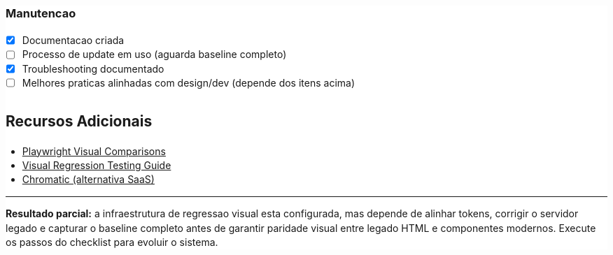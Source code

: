### Manutencao
- [x] Documentacao criada
- [ ] Processo de update em uso (aguarda baseline completo)
- [x] Troubleshooting documentado
- [ ] Melhores praticas alinhadas com design/dev (depende dos itens acima)

## Recursos Adicionais

- [Playwright Visual Comparisons](https://playwright.dev/docs/test-screenshots)
- [Visual Regression Testing Guide](https://www.browserstack.com/guide/visual-regression-testing)
- [Chromatic (alternativa SaaS)](https://www.chromatic.com/)

---

**Resultado parcial:** a infraestrutura de regressao visual esta configurada, mas depende de alinhar tokens, corrigir o servidor legado e capturar o baseline completo antes de garantir paridade visual entre legado HTML e componentes modernos. Execute os passos do checklist para evoluir o sistema.